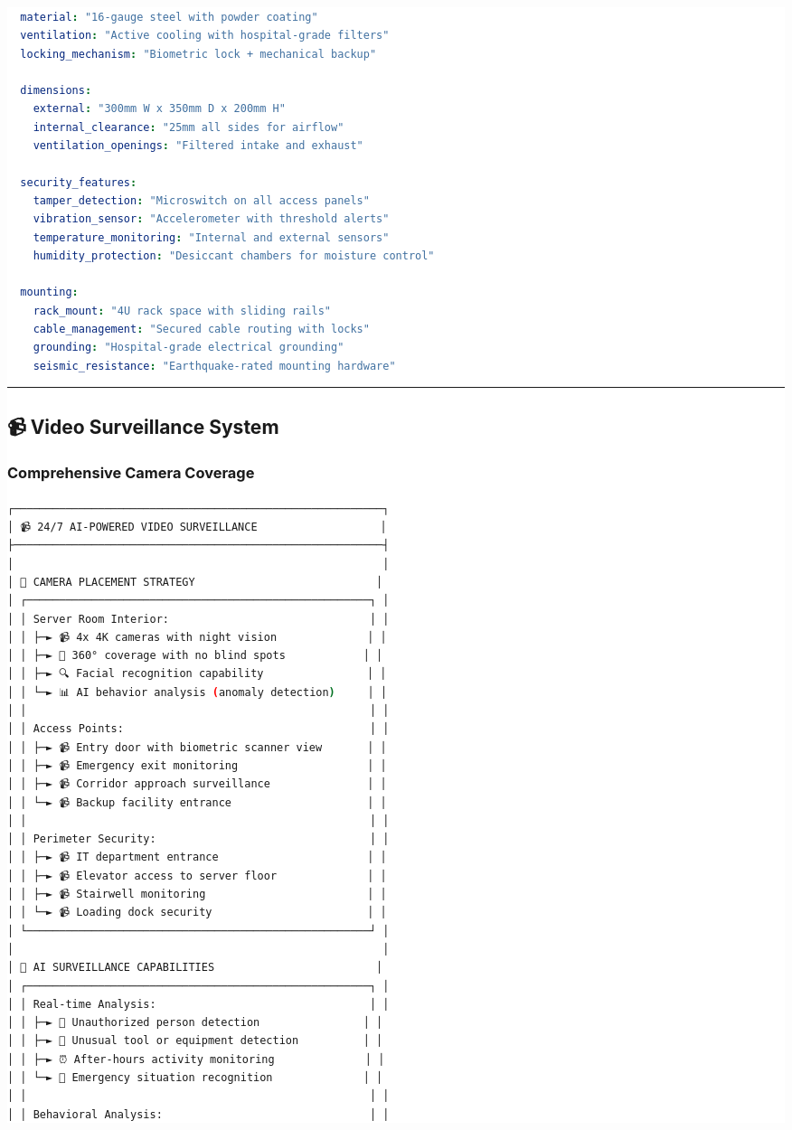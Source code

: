 ```yaml
  material: "16-gauge steel with powder coating"
  ventilation: "Active cooling with hospital-grade filters"
  locking_mechanism: "Biometric lock + mechanical backup"
  
  dimensions:
    external: "300mm W x 350mm D x 200mm H"
    internal_clearance: "25mm all sides for airflow"
    ventilation_openings: "Filtered intake and exhaust"
    
  security_features:
    tamper_detection: "Microswitch on all access panels"
    vibration_sensor: "Accelerometer with threshold alerts"
    temperature_monitoring: "Internal and external sensors"
    humidity_protection: "Desiccant chambers for moisture control"
    
  mounting:
    rack_mount: "4U rack space with sliding rails"
    cable_management: "Secured cable routing with locks"
    grounding: "Hospital-grade electrical grounding"
    seismic_resistance: "Earthquake-rated mounting hardware"
```

---

## 📹 Video Surveillance System

### **Comprehensive Camera Coverage**

```sh
┌─────────────────────────────────────────────────────────┐
│ 📹 24/7 AI-POWERED VIDEO SURVEILLANCE                   │
├─────────────────────────────────────────────────────────┤
│                                                         │
│ 🎥 CAMERA PLACEMENT STRATEGY                            │
│ ┌─────────────────────────────────────────────────────┐ │
│ │ Server Room Interior:                               │ │
│ │ ├─► 📹 4x 4K cameras with night vision              │ │
│ │ ├─► 🎯 360° coverage with no blind spots            │ │
│ │ ├─► 🔍 Facial recognition capability                │ │
│ │ └─► 📊 AI behavior analysis (anomaly detection)     │ │
│ │                                                     │ │
│ │ Access Points:                                      │ │
│ │ ├─► 📹 Entry door with biometric scanner view       │ │
│ │ ├─► 📹 Emergency exit monitoring                    │ │
│ │ ├─► 📹 Corridor approach surveillance               │ │
│ │ └─► 📹 Backup facility entrance                     │ │
│ │                                                     │ │
│ │ Perimeter Security:                                 │ │
│ │ ├─► 📹 IT department entrance                       │ │
│ │ ├─► 📹 Elevator access to server floor              │ │
│ │ ├─► 📹 Stairwell monitoring                         │ │
│ │ └─► 📹 Loading dock security                        │ │
│ └─────────────────────────────────────────────────────┘ │
│                                                         │
│ 🤖 AI SURVEILLANCE CAPABILITIES                         │
│ ┌─────────────────────────────────────────────────────┐ │
│ │ Real-time Analysis:                                 │ │
│ │ ├─► 👤 Unauthorized person detection                │ │
│ │ ├─► 🔧 Unusual tool or equipment detection          │ │
│ │ ├─► ⏰ After-hours activity monitoring              │ │
│ │ └─► 🚨 Emergency situation recognition              │ │
│ │                                                     │ │
│ │ Behavioral Analysis:                                │ │
```
